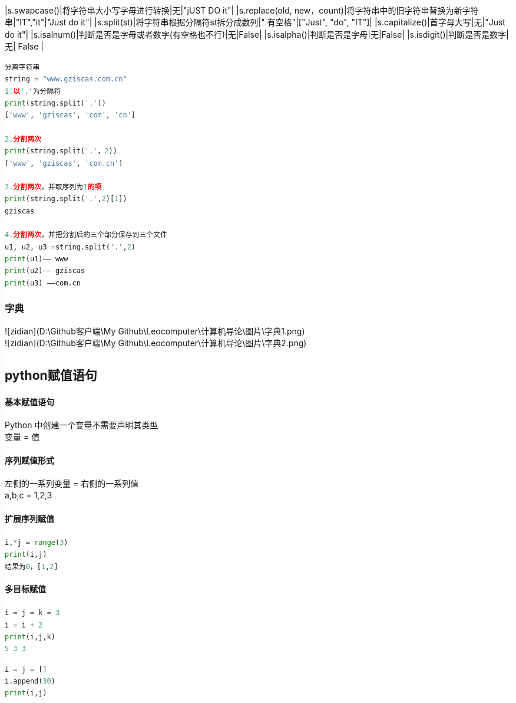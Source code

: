 |s.swapcase()|将字符串大小写字母进行转换|无|"jUST DO it"|
|s.replace(old, new，count)|将字符串中的旧字符串替换为新字符串|"IT","it"|"Just  do it"|
|s.split(st)|将字符串根据分隔符st拆分成数列|" 有空格"|["Just", "do", "IT"]|
|s.capitalize()|首字母大写|无|"Just do it"|
|s.isalnum()|判断是否是字母或者数字(有空格也不行)|无|False|
|s.isalpha()|判断是否是字母|无|False|
|s.isdigit()|判断是否是数字|无|        False         |
```python
分离字符串
string = "www.gziscas.com.cn"
1.以'.'为分隔符
print(string.split('.'))
['www', 'gziscas', 'com', 'cn']
 
2.分割两次
print(string.split('.'，2))
['www', 'gziscas', 'com.cn']
 
3.分割两次，并取序列为1的项
print(string.split('.',2)[1])
gziscas
 
4.分割两次，并把分割后的三个部分保存到三个文件
u1, u2, u3 =string.split('.',2)
print(u1)—— www
print(u2)—— gziscas
print(u3) ——com.cn
```

### 字典  
![zidian](D:\Github客户端\My Github\Leocomputer\计算机导论\图片\字典1.png)  
![zidian](D:\Github客户端\My Github\Leocomputer\计算机导论\图片\字典2.png)  
## python赋值语句  
#### 基本赋值语句  
Python 中创建一个变量不需要声明其类型  
变量 = 值  
#### 序列赋值形式  
左侧的一系列变量 = 右侧的一系列值  
a,b,c = 1,2,3
#### 扩展序列赋值  
```Python
i,*j = range(3)
print(i,j)
结果为0，[1,2]
```
#### 多目标赋值  
```Python
i = j = k = 3
i = i + 2
print(i,j,k)
5 3 3
```
```Python
i = j = []
i.append(30)
print(i,j)
```